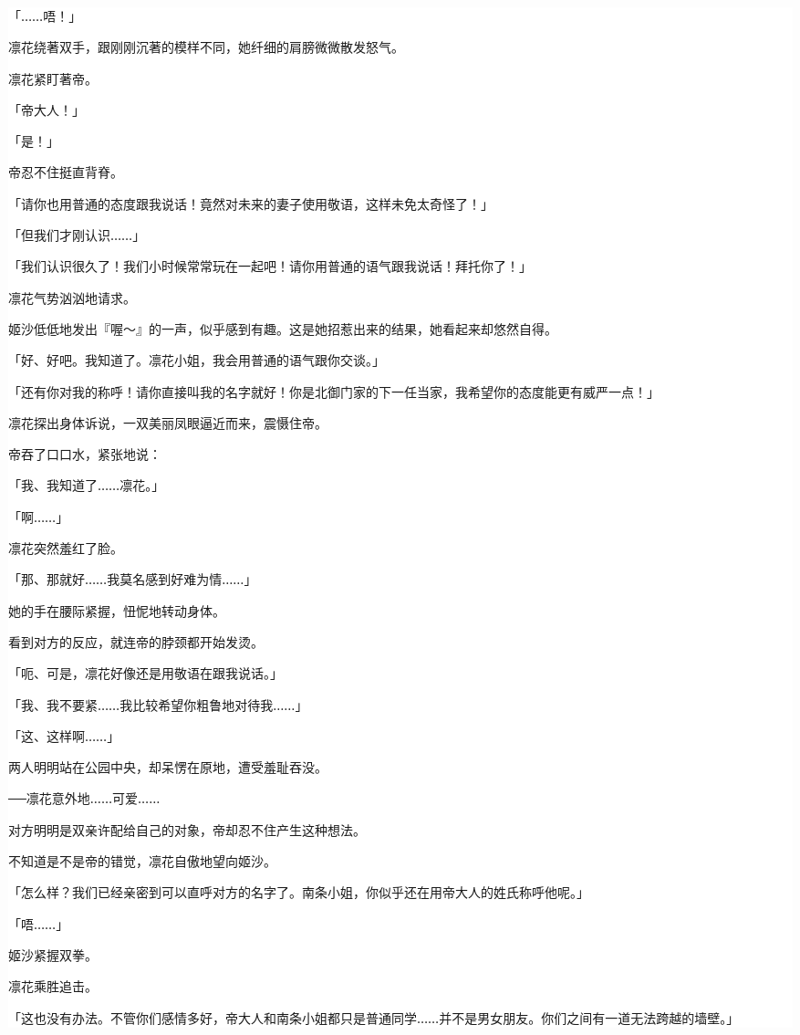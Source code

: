 「……唔！」

凛花绕著双手，跟刚刚沉著的模样不同，她纤细的肩膀微微散发怒气。

凛花紧盯著帝。

「帝大人！」

「是！」

帝忍不住挺直背脊。

「请你也用普通的态度跟我说话！竟然对未来的妻子使用敬语，这样未免太奇怪了！」

「但我们才刚认识……」

「我们认识很久了！我们小时候常常玩在一起吧！请你用普通的语气跟我说话！拜托你了！」

凛花气势汹汹地请求。

姬沙低低地发出『喔～』的一声，似乎感到有趣。这是她招惹出来的结果，她看起来却悠然自得。

「好、好吧。我知道了。凛花小姐，我会用普通的语气跟你交谈。」

「还有你对我的称呼！请你直接叫我的名字就好！你是北御门家的下一任当家，我希望你的态度能更有威严一点！」

凛花探出身体诉说，一双美丽凤眼逼近而来，震慑住帝。

帝吞了口口水，紧张地说：

「我、我知道了……凛花。」

「啊……」

凛花突然羞红了脸。

「那、那就好……我莫名感到好难为情……」

她的手在腰际紧握，忸怩地转动身体。

看到对方的反应，就连帝的脖颈都开始发烫。

「呃、可是，凛花好像还是用敬语在跟我说话。」

「我、我不要紧……我比较希望你粗鲁地对待我……」

「这、这样啊……」

两人明明站在公园中央，却呆愣在原地，遭受羞耻吞没。

──凛花意外地……可爱……

对方明明是双亲许配给自己的对象，帝却忍不住产生这种想法。

不知道是不是帝的错觉，凛花自傲地望向姬沙。

「怎么样？我们已经亲密到可以直呼对方的名字了。南条小姐，你似乎还在用帝大人的姓氏称呼他呢。」

「唔……」

姬沙紧握双拳。

凛花乘胜追击。

「这也没有办法。不管你们感情多好，帝大人和南条小姐都只是普通同学……并不是男女朋友。你们之间有一道无法跨越的墙壁。」
